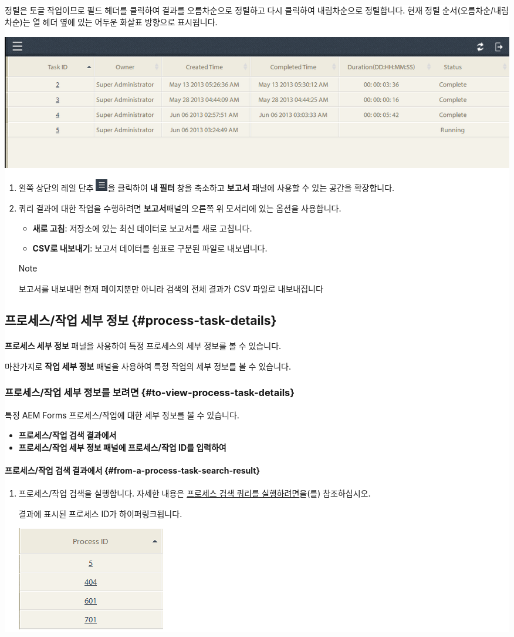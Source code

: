    정렬은 토글 작업이므로 필드 헤더를 클릭하여 결과를 오름차순으로 정렬하고 다시 클릭하여 내림차순으로 정렬합니다. 현재 정렬 순서(오름차순/내림차순)는 열 헤더 옆에 있는 어두운 화살표 방향으로 표시됩니다.

   ![task_search_result](assets/task_search_result.png)

1. 왼쪽 상단의 레일 단추 ![lc_pr_rail_button](assets/lc_pr_rail_button.png)을 클릭하여 **내 필터** 창을 축소하고 **보고서** 패널에 사용할 수 있는 공간을 확장합니다.
1. 쿼리 결과에 대한 작업을 수행하려면 **보고서**&#x200B;패널의 오른쪽 위 모서리에 있는 옵션을 사용합니다.

   * **새로 고침**: 저장소에 있는 최신 데이터로 보고서를 새로 고칩니다.

   * **CSV로 내보내기**: 보고서 데이터를 쉼표로 구분된 파일로 내보냅니다.

   >[!NOTE]
   >
   >보고서를 내보내면 현재 페이지뿐만 아니라 검색의 전체 결과가 CSV 파일로 내보내집니다

## 프로세스/작업 세부 정보 {#process-task-details}

**프로세스 세부 정보** 패널을 사용하여 특정 프로세스의 세부 정보를 볼 수 있습니다.

마찬가지로 **작업 세부 정보** 패널을 사용하여 특정 작업의 세부 정보를 볼 수 있습니다.

### 프로세스/작업 세부 정보를 보려면 {#to-view-process-task-details}

특정 AEM Forms 프로세스/작업에 대한 세부 정보를 볼 수 있습니다.

* **프로세스/작업 검색 결과에서**
* **프로세스/작업 세부 정보 패널에 프로세스/작업 ID를 입력하여**

#### 프로세스/작업 검색 결과에서 {#from-a-process-task-search-result}

1. 프로세스/작업 검색을 실행합니다. 자세한 내용은 [프로세스 검색 쿼리를 실행하려면](#to-execute-a-search-query)을(를) 참조하십시오.

   결과에 표시된 프로세스 ID가 하이퍼링크됩니다.

   ![process_id_list](assets/process_id_list.png)
